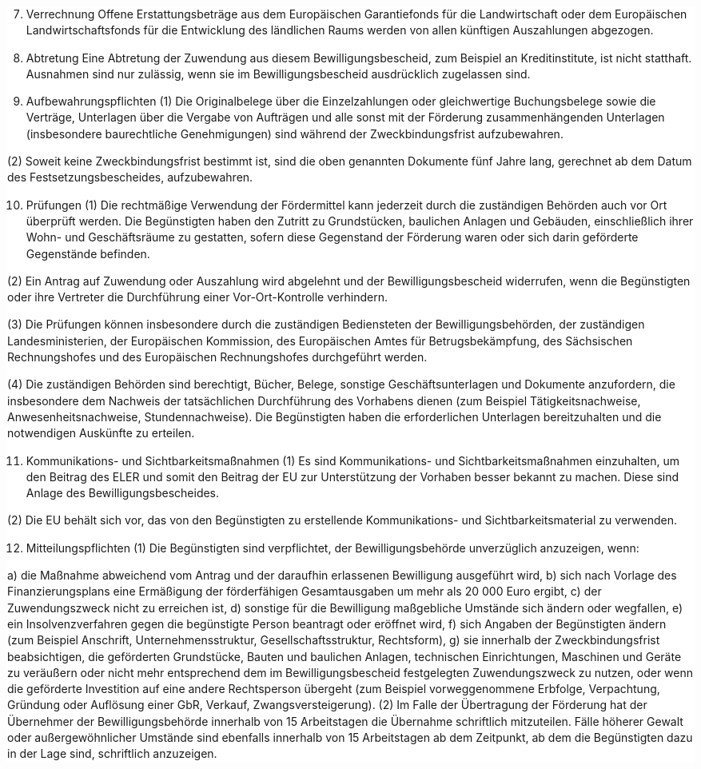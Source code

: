7. Verrechnung Offene Erstattungsbeträge aus dem Europäischen Garantiefonds für die Landwirtschaft oder dem Europäischen Landwirtschaftsfonds für die Entwicklung des ländlichen Raums werden von allen künftigen Auszahlungen abgezogen.

8. Abtretung Eine Abtretung der Zuwendung aus diesem Bewilligungsbescheid, zum Beispiel an Kreditinstitute, ist nicht statthaft. Ausnahmen sind nur zulässig, wenn sie im Bewilligungsbescheid ausdrücklich zugelassen sind.

9. Aufbewahrungspflichten (1) Die Originalbelege über die Einzelzahlungen oder gleichwertige Buchungsbelege sowie die Verträge, Unterlagen über die Vergabe von Aufträgen und alle sonst mit der Förderung zusammenhängenden Unterlagen (insbesondere baurechtliche Genehmigungen) sind während der Zweckbindungsfrist aufzubewahren.

(2) Soweit keine Zweckbindungsfrist bestimmt ist, sind die oben genannten Dokumente fünf Jahre lang, gerechnet ab dem Datum des Festsetzungsbescheides, aufzubewahren.

10. Prüfungen (1) Die rechtmäßige Verwendung der Fördermittel kann jederzeit durch die zuständigen Behörden auch vor Ort überprüft werden. Die Begünstigten haben den Zutritt zu Grundstücken, baulichen Anlagen und Gebäuden, einschließlich ihrer Wohn- und Geschäftsräume zu gestatten, sofern diese Gegenstand der Förderung waren oder sich darin geförderte Gegenstände befinden.

(2) Ein Antrag auf Zuwendung oder Auszahlung wird abgelehnt und der Bewilligungsbescheid widerrufen, wenn die Begünstigten oder ihre Vertreter die Durchführung einer Vor-Ort-Kontrolle verhindern.

(3) Die Prüfungen können insbesondere durch die zuständigen Bediensteten der Bewilligungsbehörden, der zuständigen Landesministerien, der Europäischen Kommission, des Europäischen Amtes für Betrugsbekämpfung, des Sächsischen Rechnungshofes und des Europäischen Rechnungshofes durchgeführt werden.

(4) Die zuständigen Behörden sind berechtigt, Bücher, Belege, sonstige Geschäftsunterlagen und Dokumente anzufordern, die insbesondere dem Nachweis der tatsächlichen Durchführung des Vorhabens dienen (zum Beispiel Tätigkeitsnachweise, Anwesenheitsnachweise, Stundennachweise). Die Begünstigten haben die erforderlichen Unterlagen bereitzuhalten und die notwendigen Auskünfte zu erteilen.

11. Kommunikations- und Sichtbarkeitsmaßnahmen (1) Es sind Kommunikations- und Sichtbarkeitsmaßnahmen einzuhalten, um den Beitrag des ELER und somit den Beitrag der EU zur Unterstützung der Vorhaben besser bekannt zu machen. Diese sind Anlage des Bewilligungsbescheides.

(2) Die EU behält sich vor, das von den Begünstigten zu erstellende Kommunikations- und Sichtbarkeitsmaterial zu verwenden.

12. Mitteilungspflichten (1) Die Begünstigten sind verpflichtet, der Bewilligungsbehörde unverzüglich anzuzeigen, wenn:

a) die Maßnahme abweichend vom Antrag und der daraufhin erlassenen Bewilligung ausgeführt wird, b) sich nach Vorlage des Finanzierungsplans eine Ermäßigung der förderfähigen Gesamtausgaben um mehr als 20 000 Euro ergibt, c) der Zuwendungszweck nicht zu erreichen ist, d) sonstige für die Bewilligung maßgebliche Umstände sich ändern oder wegfallen, e) ein Insolvenzverfahren gegen die begünstigte Person beantragt oder eröffnet wird, f) sich Angaben der Begünstigten ändern (zum Beispiel Anschrift, Unternehmensstruktur, Gesellschaftsstruktur, Rechtsform), g) sie innerhalb der Zweckbindungsfrist beabsichtigen, die geförderten Grundstücke, Bauten und baulichen Anlagen, technischen Einrichtungen, Maschinen und Geräte zu veräußern oder nicht mehr entsprechend dem im Bewilligungsbescheid festgelegten Zuwendungszweck zu nutzen, oder wenn die geförderte Investition auf eine andere Rechtsperson übergeht (zum Beispiel vorweggenommene Erbfolge, Verpachtung, Gründung oder Auflösung einer GbR, Verkauf, Zwangsversteigerung). (2) Im Falle der Übertragung der Förderung hat der Übernehmer der Bewilligungsbehörde innerhalb von 15 Arbeitstagen die Übernahme schriftlich mitzuteilen. Fälle höherer Gewalt oder außergewöhnlicher Umstände sind ebenfalls innerhalb von 15 Arbeitstagen ab dem Zeitpunkt, ab dem die Begünstigten dazu in der Lage sind, schriftlich anzuzeigen.
